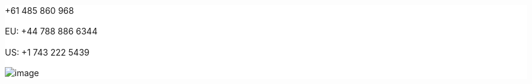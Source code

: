 +61 485 860 968</p><p>EU: +44 788 886 6344</p><p>US: +1 743 222 5439</p>
![image](https://github.com/user-attachments/assets/40d09b0b-2152-47ed-93b3-f0d74f9050a6)
